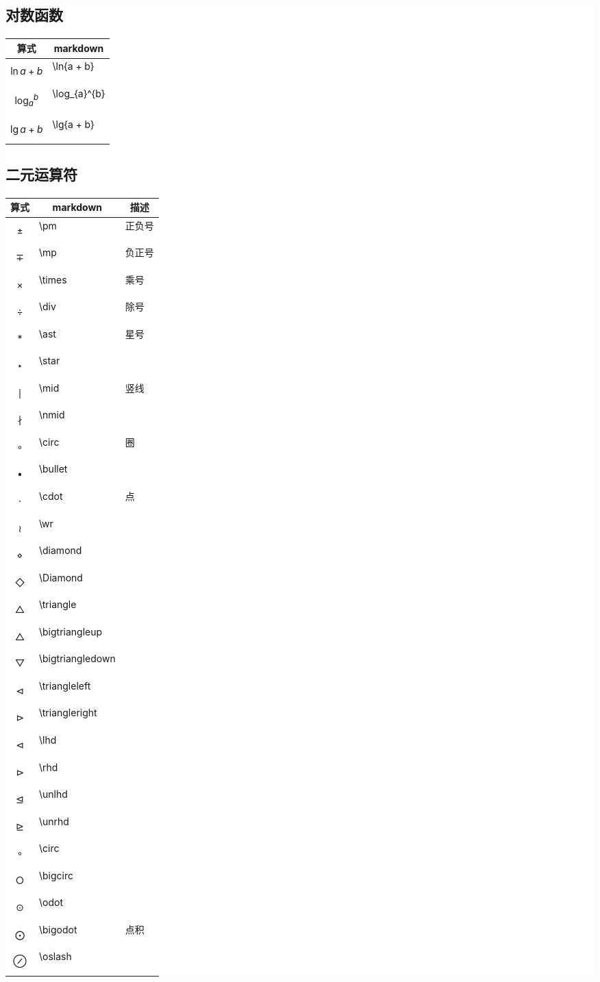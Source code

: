## 对数函数

| 算式                       | markdown     |
| -------------------------- | ------------ |
| $$\ln{a + b}$$  | \ln{a + b}   |
| $$\log_{a}^{b}$$ | \log_{a}^{b} |
| $$ \lg{a + b}$$  | \lg{a + b}   |

## 二元运算符

| 算式                | markdown         | 描述       |
| ------------------- | ---------------- | ---------- |
| $$\pm              $$ | \pm              | 正负号     |
| $$\mp             $$ | \mp              | 负正号     |
| $$\times           $$ | \times           | 乘号       |
| $$\div             $$ | \div             | 除号       |
| $$\ast             $$ | \ast             | 星号       |
| $$\star            $$ | \star            |            |
| $$\mid             $$ | \mid             | 竖线       |
| $$\nmid            $$ | \nmid            |            |
| $$\circ            $$ | \circ            | 圈         |
| $$\bullet          $$ | \bullet          |            |
| $$\cdot            $$ | \cdot            | 点         |
| $$\wr              $$ | \wr              |            |
| $$\diamond         $$ | \diamond         |            |
| $$\Diamond         $$ | \Diamond         |            |
| $$\triangle       $$ | \triangle        |            |
| $$\bigtriangleup  $$ | \bigtriangleup   |            |
| $$\bigtriangledown$$ | \bigtriangledown |            |
| $$\triangleleft   $$ | \triangleleft    |            |
| $$\triangleright  $$ | \triangleright   |            |
| $$\lhd            $$ | \lhd             |            |
| $$\rhd            $$ | \rhd             |            |
| $$\unlhd          $$ | \unlhd           |            |
| $$\unrhd          $$ | \unrhd           |            |
| $$\circ           $$ | \circ            |            |
| $$ \bigcirc       $$  | \bigcirc         |            |
| $$\odot           $$ | \odot            |            |
| $$ \bigodot       $$  | \bigodot         | 点积       |
| $$\oslash         $$ | \oslash          |            |